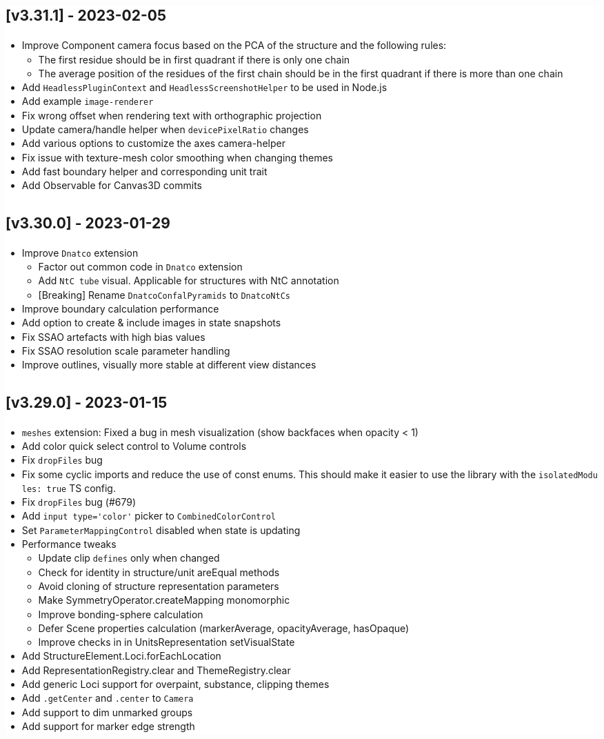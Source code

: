 ## [v3.31.1] - 2023-02-05

- Improve Component camera focus based on the PCA of the structure and the following rules:
    - The first residue should be in first quadrant if there is only one chain
    - The average position of the residues of the first chain should be in the first quadrant if there is more than one chain
- Add `HeadlessPluginContext` and `HeadlessScreenshotHelper` to be used in Node.js
- Add example `image-renderer`
- Fix wrong offset when rendering text with orthographic projection
- Update camera/handle helper when `devicePixelRatio` changes
- Add various options to customize the axes camera-helper
- Fix issue with texture-mesh color smoothing when changing themes
- Add fast boundary helper and corresponding unit trait
- Add Observable for Canvas3D commits

## [v3.30.0] - 2023-01-29

- Improve `Dnatco` extension
    - Factor out common code in `Dnatco` extension
    - Add `NtC tube` visual. Applicable for structures with NtC annotation
    - [Breaking] Rename `DnatcoConfalPyramids` to `DnatcoNtCs`
- Improve boundary calculation performance
- Add option to create & include images in state snapshots
- Fix SSAO artefacts with high bias values
- Fix SSAO resolution scale parameter handling
- Improve outlines, visually more stable at different view distances

## [v3.29.0] - 2023-01-15

- `meshes` extension: Fixed a bug in mesh visualization (show backfaces when opacity < 1)
- Add color quick select control to Volume controls
- Fix `dropFiles` bug
- Fix some cyclic imports and reduce the use of const enums. This should make it easier to use the library with the `isolatedModules: true` TS config.
- Fix `dropFiles` bug (#679)
- Add `input type='color'` picker to `CombinedColorControl`
- Set `ParameterMappingControl` disabled when state is updating
- Performance tweaks
    - Update clip `defines` only when changed
    - Check for identity in structure/unit areEqual methods
    - Avoid cloning of structure representation parameters
    - Make SymmetryOperator.createMapping monomorphic
    - Improve bonding-sphere calculation
    - Defer Scene properties calculation (markerAverage, opacityAverage, hasOpaque)
    - Improve checks in in UnitsRepresentation setVisualState
- Add StructureElement.Loci.forEachLocation
- Add RepresentationRegistry.clear and ThemeRegistry.clear
- Add generic Loci support for overpaint, substance, clipping themes
- Add `.getCenter` and `.center` to `Camera`
- Add support to dim unmarked groups
- Add support for marker edge strength
